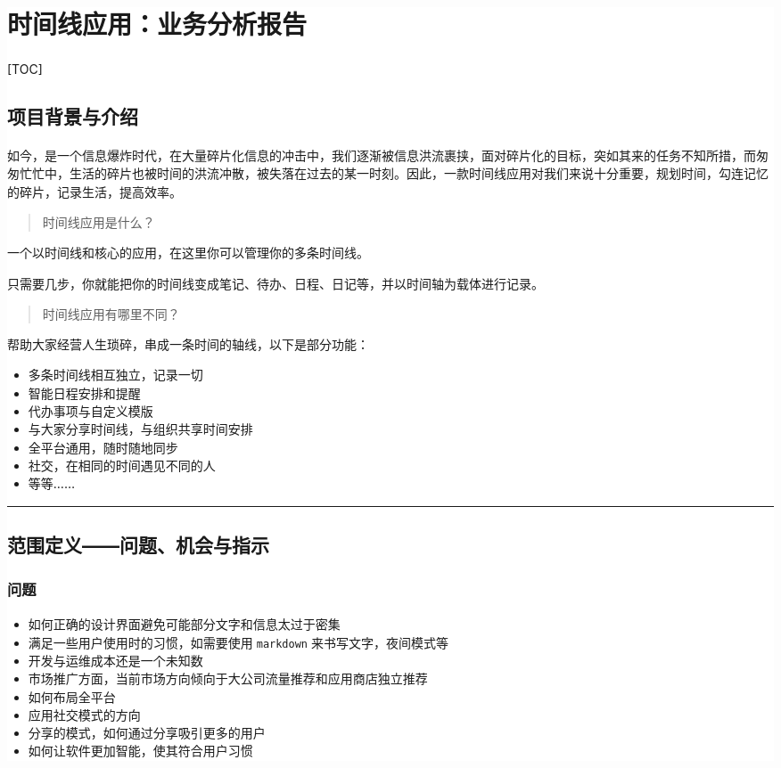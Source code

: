 # 时间线应用：业务分析报告



[TOC]









 




















## 项目背景与介绍

如今，是一个信息爆炸时代，在大量碎片化信息的冲击中，我们逐渐被信息洪流裹挟，面对碎片化的目标，突如其来的任务不知所措，而匆匆忙忙中，生活的碎片也被时间的洪流冲散，被失落在过去的某一时刻。因此，一款时间线应用对我们来说十分重要，规划时间，勾连记忆的碎片，记录生活，提高效率。

> 时间线应用是什么？

一个以时间线和核心的应用，在这里你可以管理你的多条时间线。

只需要几步，你就能把你的时间线变成笔记、待办、日程、日记等，并以时间轴为载体进行记录。

> 时间线应用有哪里不同？

帮助大家经营人生琐碎，串成一条时间的轴线，以下是部分功能：

- 多条时间线相互独立，记录一切
- 智能日程安排和提醒
- 代办事项与自定义模版
- 与大家分享时间线，与组织共享时间安排
- 全平台通用，随时随地同步
- 社交，在相同的时间遇见不同的人
- 等等……

---

## 范围定义——问题、机会与指示

### 问题

- 如何正确的设计界面避免可能部分文字和信息太过于密集
- 满足一些用户使用时的习惯，如需要使用 `markdown` 来书写文字，夜间模式等
- 开发与运维成本还是一个未知数
- 市场推广方面，当前市场方向倾向于大公司流量推荐和应用商店独立推荐
- 如何布局全平台
- 应用社交模式的方向
- 分享的模式，如何通过分享吸引更多的用户
- 如何让软件更加智能，使其符合用户习惯
